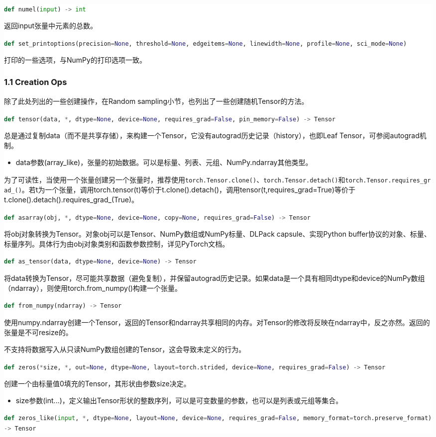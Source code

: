 ```python
def numel(input) -> int
```

返回input张量中元素的总数。

```python
def set_printoptions(precision=None, threshold=None, edgeitems=None, linewidth=None, profile=None, sci_mode=None)
```

打印的一些选项，与NumPy的打印选项一致。

### 1.1 Creation Ops

除了此处列出的一些创建操作，在Random sampling小节，也列出了一些创建随机Tensor的方法。

```python
def tensor(data, *, dtype=None, device=None, requires_grad=False, pin_memory=False) -> Tensor
```

总是通过复制data（而不是共享存储），来构建一个Tensor，它没有autograd历史记录（history），也即Leaf Tensor，可参阅autograd机制。

- data参数(array_like)，张量的初始数据。可以是标量、列表、元组、NumPy.ndarray其他类型。

为了可读性，当使用一个张量创建另一个张量时，推荐使用`torch.Tensor.clone()`、`torch.Tensor.detach()`和`torch.Tensor.requires_grad_()`。若t为一个张量，调用torch.tensor(t)等价于t.clone().detach()，调用tensor(t,requires_grad=True)等价于t.clone().detach().requires_grad_(True)。

```python
def asarray(obj, *, dtype=None, device=None, copy=None, requires_grad=False) -> Tensor
```

将obj对象转换为Tensor。对象obj可以是Tensor、NumPy数组或NumPy标量、DLPack capsule、实现Python buffer协议的对象、标量、标量序列。具体行为由obj对象类别和函数参数控制，详见PyTorch文档。

```python
def as_tensor(data, dtype=None, device=None) -> Tensor
```

将data转换为Tensor，尽可能共享数据（避免复制），并保留autograd历史记录。如果data是一个具有相同dtype和device的NumPy数组（ndarray），则使用torch.from_numpy()构建一个张量。

```python
def from_numpy(ndarray) -> Tensor
```

使用numpy.ndarray创建一个Tensor，返回的Tensor和ndarray共享相同的内存。对Tensor的修改将反映在ndarray中，反之亦然。返回的张量是不可resize的。

不支持将数据写入从只读NumPy数组创建的Tensor，这会导致未定义的行为。

```python
def zeros(*size, *, out=None, dtype=None, layout=torch.strided, device=None, requires_grad=False) -> Tensor
```

创建一个由标量值0填充的Tensor，其形状由参数size决定。

- size参数(int...)，定义输出Tensor形状的整数序列，可以是可变数量的参数，也可以是列表或元组等集合。

```python
def zeros_like(input, *, dtype=None, layout=None, device=None, requires_grad=False, memory_format=torch.preserve_format) -> Tensor
```
